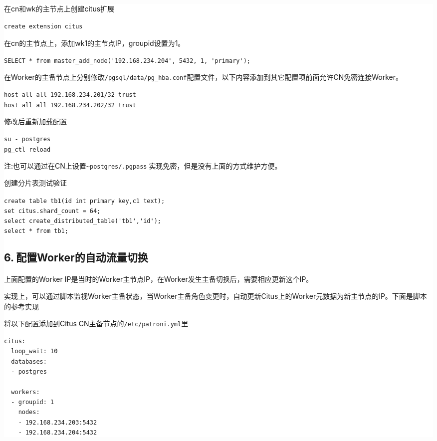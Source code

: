 

在cn和wk的主节点上创建citus扩展

```
create extension citus
```



在cn的主节点上，添加wk1的主节点IP，groupid设置为1。

```
SELECT * from master_add_node('192.168.234.204', 5432, 1, 'primary');
```



在Worker的主备节点上分别修改`/pgsql/data/pg_hba.conf`配置文件，以下内容添加到其它配置项前面允许CN免密连接Worker。

```
host all all 192.168.234.201/32 trust
host all all 192.168.234.202/32 trust
```

修改后重新加载配置

```
su - postgres
pg_ctl reload
```

注:也可以通过在CN上设置`~postgres/.pgpass` 实现免密，但是没有上面的方式维护方便。



创建分片表测试验证

```
create table tb1(id int primary key,c1 text);
set citus.shard_count = 64;
select create_distributed_table('tb1','id');
select * from tb1;
```



## 6. 配置Worker的自动流量切换

上面配置的Worker IP是当时的Worker主节点IP，在Worker发生主备切换后，需要相应更新这个IP。

实现上，可以通过脚本监视Worker主备状态，当Worker主备角色变更时，自动更新Citus上的Worker元数据为新主节点的IP。下面是脚本的参考实现



将以下配置添加到Citus CN主备节点的`/etc/patroni.yml`里

```
citus:
  loop_wait: 10
  databases:
  - postgres

  workers:
  - groupid: 1
    nodes:
    - 192.168.234.203:5432
    - 192.168.234.204:5432
```
